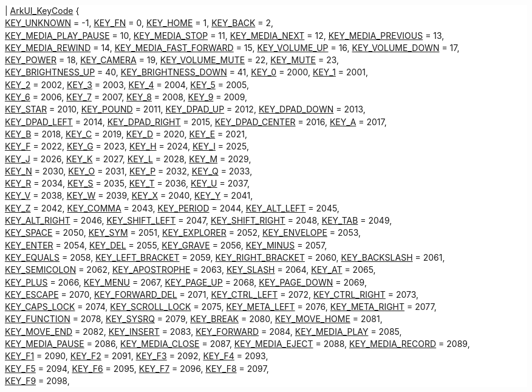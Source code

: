 | [ArkUI_KeyCode](_ark_u_i___native_module.md#arkui_keycode) {<br/>[KEY_UNKNOWN](_ark_u_i___native_module.md) = -1, [KEY_FN](_ark_u_i___native_module.md) = 0, [KEY_HOME](_ark_u_i___native_module.md) = 1, [KEY_BACK](_ark_u_i___native_module.md) = 2,<br/>[KEY_MEDIA_PLAY_PAUSE](_ark_u_i___native_module.md) = 10, [KEY_MEDIA_STOP](_ark_u_i___native_module.md) = 11, [KEY_MEDIA_NEXT](_ark_u_i___native_module.md) = 12, [KEY_MEDIA_PREVIOUS](_ark_u_i___native_module.md) = 13,<br/>[KEY_MEDIA_REWIND](_ark_u_i___native_module.md) = 14, [KEY_MEDIA_FAST_FORWARD](_ark_u_i___native_module.md) = 15, [KEY_VOLUME_UP](_ark_u_i___native_module.md) = 16, [KEY_VOLUME_DOWN](_ark_u_i___native_module.md) = 17,<br/>[KEY_POWER](_ark_u_i___native_module.md) = 18, [KEY_CAMERA](_ark_u_i___native_module.md) = 19, [KEY_VOLUME_MUTE](_ark_u_i___native_module.md) = 22, [KEY_MUTE](_ark_u_i___native_module.md) = 23,<br/>[KEY_BRIGHTNESS_UP](_ark_u_i___native_module.md) = 40, [KEY_BRIGHTNESS_DOWN](_ark_u_i___native_module.md) = 41, [KEY_0](_ark_u_i___native_module.md) = 2000, [KEY_1](_ark_u_i___native_module.md) = 2001,<br/>[KEY_2](_ark_u_i___native_module.md) = 2002, [KEY_3](_ark_u_i___native_module.md) = 2003, [KEY_4](_ark_u_i___native_module.md) = 2004, [KEY_5](_ark_u_i___native_module.md) = 2005,<br/>[KEY_6](_ark_u_i___native_module.md) = 2006, [KEY_7](_ark_u_i___native_module.md) = 2007, [KEY_8](_ark_u_i___native_module.md) = 2008, [KEY_9](_ark_u_i___native_module.md) = 2009,<br/>[KEY_STAR](_ark_u_i___native_module.md) = 2010, [KEY_POUND](_ark_u_i___native_module.md) = 2011, [KEY_DPAD_UP](_ark_u_i___native_module.md) = 2012, [KEY_DPAD_DOWN](_ark_u_i___native_module.md) = 2013,<br/>[KEY_DPAD_LEFT](_ark_u_i___native_module.md) = 2014, [KEY_DPAD_RIGHT](_ark_u_i___native_module.md) = 2015, [KEY_DPAD_CENTER](_ark_u_i___native_module.md) = 2016, [KEY_A](_ark_u_i___native_module.md) = 2017,<br/>[KEY_B](_ark_u_i___native_module.md) = 2018, [KEY_C](_ark_u_i___native_module.md) = 2019, [KEY_D](_ark_u_i___native_module.md) = 2020, [KEY_E](_ark_u_i___native_module.md) = 2021,<br/>[KEY_F](_ark_u_i___native_module.md) = 2022, [KEY_G](_ark_u_i___native_module.md) = 2023, [KEY_H](_ark_u_i___native_module.md) = 2024, [KEY_I](_ark_u_i___native_module.md) = 2025,<br/>[KEY_J](_ark_u_i___native_module.md) = 2026, [KEY_K](_ark_u_i___native_module.md) = 2027, [KEY_L](_ark_u_i___native_module.md) = 2028, [KEY_M](_ark_u_i___native_module.md) = 2029,<br/>[KEY_N](_ark_u_i___native_module.md) = 2030, [KEY_O](_ark_u_i___native_module.md) = 2031, [KEY_P](_ark_u_i___native_module.md) = 2032, [KEY_Q](_ark_u_i___native_module.md) = 2033,<br/>[KEY_R](_ark_u_i___native_module.md) = 2034, [KEY_S](_ark_u_i___native_module.md) = 2035, [KEY_T](_ark_u_i___native_module.md) = 2036, [KEY_U](_ark_u_i___native_module.md) = 2037,<br/>[KEY_V](_ark_u_i___native_module.md) = 2038, [KEY_W](_ark_u_i___native_module.md) = 2039, [KEY_X](_ark_u_i___native_module.md) = 2040, [KEY_Y](_ark_u_i___native_module.md) = 2041,<br/>[KEY_Z](_ark_u_i___native_module.md) = 2042, [KEY_COMMA](_ark_u_i___native_module.md) = 2043, [KEY_PERIOD](_ark_u_i___native_module.md) = 2044, [KEY_ALT_LEFT](_ark_u_i___native_module.md) = 2045,<br/>[KEY_ALT_RIGHT](_ark_u_i___native_module.md) = 2046, [KEY_SHIFT_LEFT](_ark_u_i___native_module.md) = 2047, [KEY_SHIFT_RIGHT](_ark_u_i___native_module.md) = 2048, [KEY_TAB](_ark_u_i___native_module.md) = 2049,<br/>[KEY_SPACE](_ark_u_i___native_module.md) = 2050, [KEY_SYM](_ark_u_i___native_module.md) = 2051, [KEY_EXPLORER](_ark_u_i___native_module.md) = 2052, [KEY_ENVELOPE](_ark_u_i___native_module.md) = 2053,<br/>[KEY_ENTER](_ark_u_i___native_module.md) = 2054, [KEY_DEL](_ark_u_i___native_module.md) = 2055, [KEY_GRAVE](_ark_u_i___native_module.md) = 2056, [KEY_MINUS](_ark_u_i___native_module.md) = 2057,<br/>[KEY_EQUALS](_ark_u_i___native_module.md) = 2058, [KEY_LEFT_BRACKET](_ark_u_i___native_module.md) = 2059, [KEY_RIGHT_BRACKET](_ark_u_i___native_module.md) = 2060, [KEY_BACKSLASH](_ark_u_i___native_module.md) = 2061,<br/>[KEY_SEMICOLON](_ark_u_i___native_module.md) = 2062, [KEY_APOSTROPHE](_ark_u_i___native_module.md) = 2063, [KEY_SLASH](_ark_u_i___native_module.md) = 2064, [KEY_AT](_ark_u_i___native_module.md) = 2065,<br/>[KEY_PLUS](_ark_u_i___native_module.md) = 2066, [KEY_MENU](_ark_u_i___native_module.md) = 2067, [KEY_PAGE_UP](_ark_u_i___native_module.md) = 2068, [KEY_PAGE_DOWN](_ark_u_i___native_module.md) = 2069,<br/>[KEY_ESCAPE](_ark_u_i___native_module.md) = 2070, [KEY_FORWARD_DEL](_ark_u_i___native_module.md) = 2071, [KEY_CTRL_LEFT](_ark_u_i___native_module.md) = 2072, [KEY_CTRL_RIGHT](_ark_u_i___native_module.md) = 2073,<br/>[KEY_CAPS_LOCK](_ark_u_i___native_module.md) = 2074, [KEY_SCROLL_LOCK](_ark_u_i___native_module.md) = 2075, [KEY_META_LEFT](_ark_u_i___native_module.md) = 2076, [KEY_META_RIGHT](_ark_u_i___native_module.md) = 2077,<br/>[KEY_FUNCTION](_ark_u_i___native_module.md) = 2078, [KEY_SYSRQ](_ark_u_i___native_module.md) = 2079, [KEY_BREAK](_ark_u_i___native_module.md) = 2080, [KEY_MOVE_HOME](_ark_u_i___native_module.md) = 2081,<br/>[KEY_MOVE_END](_ark_u_i___native_module.md) = 2082, [KEY_INSERT](_ark_u_i___native_module.md) = 2083, [KEY_FORWARD](_ark_u_i___native_module.md) = 2084, [KEY_MEDIA_PLAY](_ark_u_i___native_module.md) = 2085,<br/>[KEY_MEDIA_PAUSE](_ark_u_i___native_module.md) = 2086, [KEY_MEDIA_CLOSE](_ark_u_i___native_module.md) = 2087, [KEY_MEDIA_EJECT](_ark_u_i___native_module.md) = 2088, [KEY_MEDIA_RECORD](_ark_u_i___native_module.md) = 2089,<br/>[KEY_F1](_ark_u_i___native_module.md) = 2090, [KEY_F2](_ark_u_i___native_module.md) = 2091, [KEY_F3](_ark_u_i___native_module.md) = 2092, [KEY_F4](_ark_u_i___native_module.md) = 2093,<br/>[KEY_F5](_ark_u_i___native_module.md) = 2094, [KEY_F6](_ark_u_i___native_module.md) = 2095, [KEY_F7](_ark_u_i___native_module.md) = 2096, [KEY_F8](_ark_u_i___native_module.md) = 2097,<br/>[KEY_F9](_ark_u_i___native_module.md) = 2098,